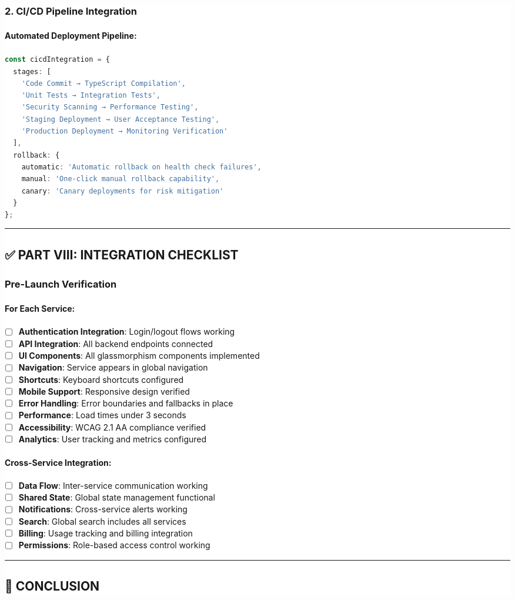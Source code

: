 ### **2. CI/CD Pipeline Integration**

#### **Automated Deployment Pipeline:**
```typescript
const cicdIntegration = {
  stages: [
    'Code Commit → TypeScript Compilation',
    'Unit Tests → Integration Tests',
    'Security Scanning → Performance Testing',
    'Staging Deployment → User Acceptance Testing',
    'Production Deployment → Monitoring Verification'
  ],
  rollback: {
    automatic: 'Automatic rollback on health check failures',
    manual: 'One-click manual rollback capability',
    canary: 'Canary deployments for risk mitigation'
  }
};
```

---

## ✅ **PART VIII: INTEGRATION CHECKLIST**

### **Pre-Launch Verification**

#### **For Each Service:**
- [ ] **Authentication Integration**: Login/logout flows working
- [ ] **API Integration**: All backend endpoints connected
- [ ] **UI Components**: All glassmorphism components implemented
- [ ] **Navigation**: Service appears in global navigation
- [ ] **Shortcuts**: Keyboard shortcuts configured
- [ ] **Mobile Support**: Responsive design verified
- [ ] **Error Handling**: Error boundaries and fallbacks in place
- [ ] **Performance**: Load times under 3 seconds
- [ ] **Accessibility**: WCAG 2.1 AA compliance verified
- [ ] **Analytics**: User tracking and metrics configured

#### **Cross-Service Integration:**
- [ ] **Data Flow**: Inter-service communication working
- [ ] **Shared State**: Global state management functional
- [ ] **Notifications**: Cross-service alerts working
- [ ] **Search**: Global search includes all services
- [ ] **Billing**: Usage tracking and billing integration
- [ ] **Permissions**: Role-based access control working

---

## 🎯 **CONCLUSION**
